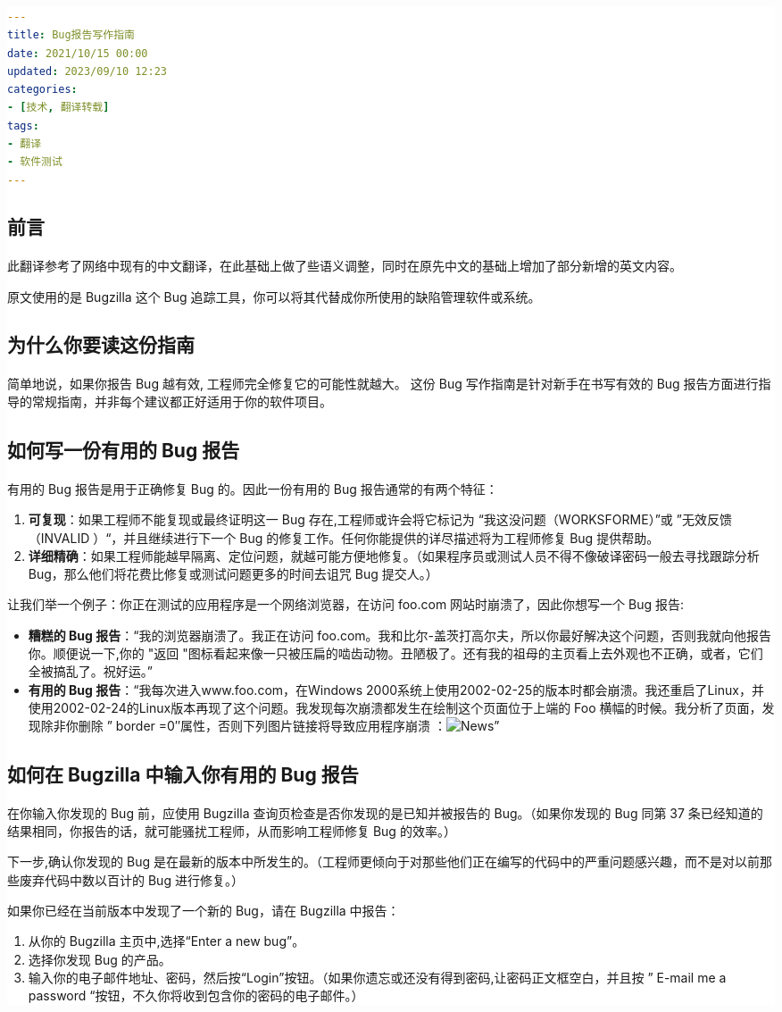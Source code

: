 ```yaml
---
title: Bug报告写作指南
date: 2021/10/15 00:00
updated: 2023/09/10 12:23
categories:
- [技术, 翻译转载]
tags:
- 翻译
- 软件测试
---
```


## 前言

此翻译参考了网络中现有的中文翻译，在此基础上做了些语义调整，同时在原先中文的基础上增加了部分新增的英文内容。

原文使用的是 Bugzilla 这个 Bug 追踪工具，你可以将其代替成你所使用的缺陷管理软件或系统。



## 为什么你要读这份指南

简单地说，如果你报告 Bug 越有效, 工程师完全修复它的可能性就越大。
这份 Bug 写作指南是针对新手在书写有效的 Bug 报告方面进行指导的常规指南，并非每个建议都正好适用于你的软件项目。



##  如何写一份有用的 Bug 报告

有用的 Bug 报告是用于正确修复 Bug 的。因此一份有用的 Bug 报告通常的有两个特征：

1. **可复现**：如果工程师不能复现或最终证明这一 Bug 存在,工程师或许会将它标记为 “我这没问题（WORKSFORME）”或 ”无效反馈（INVALID ）“，并且继续进行下一个 Bug 的修复工作。任何你能提供的详尽描述将为工程师修复 Bug 提供帮助。
2. **详细精确**：如果工程师能越早隔离、定位问题，就越可能方便地修复。（如果程序员或测试人员不得不像破译密码一般去寻找跟踪分析 Bug，那么他们将花费比修复或测试问题更多的时间去诅咒 Bug 提交人。）


让我们举一个例子：你正在测试的应用程序是一个网络浏览器，在访问 foo.com 网站时崩溃了，因此你想写一个 Bug 报告:

- **糟糕的 Bug 报告**：“我的浏览器崩溃了。我正在访问 foo.com。我和比尔-盖茨打高尔夫，所以你最好解决这个问题，否则我就向他报告你。顺便说一下,你的 "返回 "图标看起来像一只被压扁的啮齿动物。丑陋极了。还有我的祖母的主页看上去外观也不正确，或者，它们全被搞乱了。祝好运。”
- **有用的 Bug 报告**：“我每次进入www.foo.com，在Windows 2000系统上使用2002-02-25的版本时都会崩溃。我还重启了Linux，并使用2002-02-24的Linux版本再现了这个问题。我发现每次崩溃都发生在绘制这个页面位于上端的 Foo 横幅的时候。我分析了页面，发现除非你删除 ” border =0″属性，否则下列图片链接将导致应用程序崩溃 ：<IMG SRC="http://www.foo.com/images/topics/topicfoos.gif" width="34" height="44" border="0" alt="News">”

##  如何在 Bugzilla 中输入你有用的 Bug 报告

在你输入你发现的 Bug 前，应使用 Bugzilla 查询页检查是否你发现的是已知并被报告的 Bug。（如果你发现的 Bug 同第 37 条已经知道的结果相同，你报告的话，就可能骚扰工程师，从而影响工程师修复 Bug 的效率。）


下一步,确认你发现的 Bug 是在最新的版本中所发生的。（工程师更倾向于对那些他们正在编写的代码中的严重问题感兴趣，而不是对以前那些废弃代码中数以百计的 Bug 进行修复。）

如果你已经在当前版本中发现了一个新的 Bug，请在 Bugzilla 中报告：

1. 从你的 Bugzilla 主页中,选择“Enter a new bug”。
2. 选择你发现 Bug 的产品。
3. 输入你的电子邮件地址、密码，然后按“Login”按钮。（如果你遗忘或还没有得到密码,让密码正文框空白，并且按 ” E-mail me a password “按钮，不久你将收到包含你的密码的电子邮件。）
